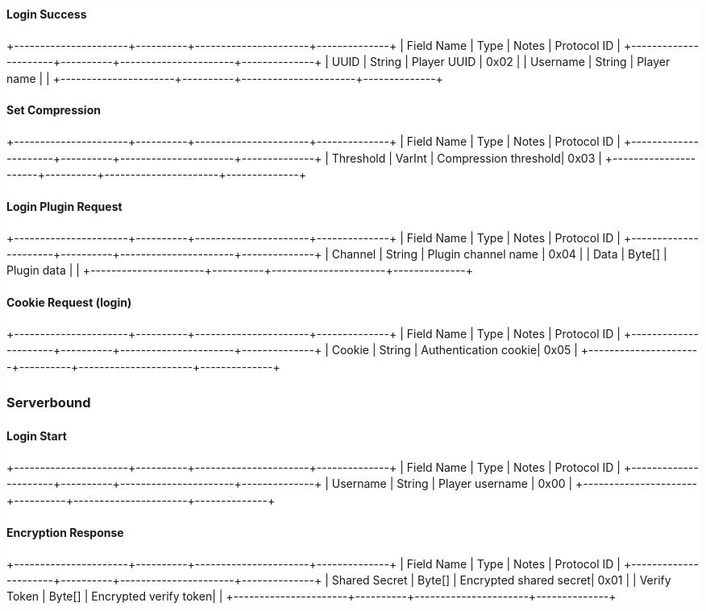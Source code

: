 #### Login Success
+----------------------+----------+----------------------+--------------+
| Field Name           | Type     | Notes                | Protocol ID  |
+----------------------+----------+----------------------+--------------+
| UUID                 | String   | Player UUID          | 0x02         |
| Username             | String   | Player name          |              |
+----------------------+----------+----------------------+--------------+

#### Set Compression
+----------------------+----------+----------------------+--------------+
| Field Name           | Type     | Notes                | Protocol ID  |
+----------------------+----------+----------------------+--------------+
| Threshold            | VarInt   | Compression threshold| 0x03         |
+----------------------+----------+----------------------+--------------+

#### Login Plugin Request
+----------------------+----------+----------------------+--------------+
| Field Name           | Type     | Notes                | Protocol ID  |
+----------------------+----------+----------------------+--------------+
| Channel              | String   | Plugin channel name  | 0x04         |
| Data                 | Byte[]   | Plugin data          |              |
+----------------------+----------+----------------------+--------------+

#### Cookie Request (login)
+----------------------+----------+----------------------+--------------+
| Field Name           | Type     | Notes                | Protocol ID  |
+----------------------+----------+----------------------+--------------+
| Cookie               | String   | Authentication cookie| 0x05         |
+----------------------+----------+----------------------+--------------+

### Serverbound

#### Login Start
+----------------------+----------+----------------------+--------------+
| Field Name           | Type     | Notes                | Protocol ID  |
+----------------------+----------+----------------------+--------------+
| Username             | String   | Player username      | 0x00         |
+----------------------+----------+----------------------+--------------+

#### Encryption Response
+----------------------+----------+----------------------+--------------+
| Field Name           | Type     | Notes                | Protocol ID  |
+----------------------+----------+----------------------+--------------+
| Shared Secret        | Byte[]   | Encrypted shared secret| 0x01       |
| Verify Token         | Byte[]   | Encrypted verify token|              |
+----------------------+----------+----------------------+--------------+
